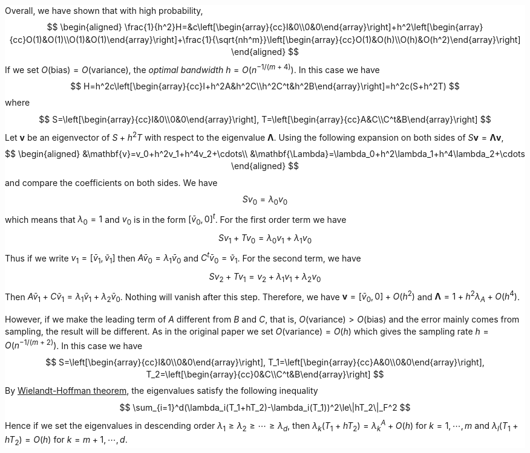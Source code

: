 Overall, we have shown that with high probability, 
$$
\begin{aligned}
\frac{1}{h^2}H=&c\left[\begin{array}{cc}I&0\\0&0\end{array}\right]+h^2\left[\begin{array}{cc}O(1)&O(1)\\O(1)&O(1)\end{array}\right]+\frac{1}{\sqrt{nh^m}}\left[\begin{array}{cc}O(1)&O(h)\\O(h)&O(h^2)\end{array}\right]
\end{aligned}
$$
If we set $O(\text{bias})=O(\text{variance})$, the *optimal bandwidth* $h=O(n^{-1/(m+4)})$. In this case we have
$$
H=h^2c\left[\begin{array}{cc}I+h^2A&h^2C\\h^2C^t&h^2B\end{array}\right]=h^2c(S+h^2T)
$$
where 
$$
S=\left[\begin{array}{cc}I&0\\0&0\end{array}\right], T=\left[\begin{array}{cc}A&C\\C^t&B\end{array}\right]
$$
Let $\mathbf{v}$ be an eigenvector of $S+h^2T$ with respect to the eigenvalue $\mathbf{\Lambda}$. Using the following expansion on both sides of $S\mathbf{v}=\mathbf{\Lambda}\mathbf{v}$,
$$
\begin{aligned}
&\mathbf{v}=v_0+h^2v_1+h^4v_2+\cdots\\
&\mathbf{\Lambda}=\lambda_0+h^2\lambda_1+h^4\lambda_2+\cdots
\end{aligned}
$$
and compare the coefficients on both sides. We have
$$
Sv_0=\lambda_0v_0
$$
which means that $\lambda_0=1$ and $v_0$ is in the form $[\bar{v}_0,0]^t$. For the first order term we have
$$
Sv_1+Tv_0=\lambda_0v_1+\lambda_1v_0
$$
Thus if we write $v_1=[\bar{v}_1,\tilde{v}_1]$ then $A\bar{v}_0=\lambda_1\bar{v}_0$ and $C^t\bar{v}_0=\tilde{v}_1$. For the second term, we have 
$$
Sv_2+Tv_1=v_2+\lambda_1v_1+\lambda_2v_0
$$
Then $A\bar{v}_1+C\tilde{v}_1=\lambda_1\bar{v}_1+\lambda_2\bar{v}_0$. Nothing will vanish after this step. Therefore, we have $\mathbf{v}=[\bar{v}_0,0]+O(h^2)$ and $\mathbf{\Lambda}=1+h^2\lambda_A+O(h^4)$. 

However, if we make the leading term of $A$ different from $B$ and $C$, that is, $O(\text{variance})>O(\text{bias})$ and the error mainly comes from sampling, the result will be different. As in the original paper we set $O(\text{variance})=O(h)$ which gives the sampling rate $h=O(n^{-1/(m+2)})$. In this case we have
$$
S=\left[\begin{array}{cc}I&0\\0&0\end{array}\right], T_1=\left[\begin{array}{cc}A&0\\0&0\end{array}\right], T_2=\left[\begin{array}{cc}0&C\\C^t&B\end{array}\right]
$$
By [Wielandt-Hoffman theorem](https://www.math.usm.edu/lambers/mat610/sum10/lecture13.pdf), the eigenvalues satisfy the following inequality
$$
\sum_{i=1}^d(\lambda_i(T_1+hT_2)-\lambda_i(T_1))^2\le\|hT_2\|_F^2
$$
Hence if we set the eigenvalues in descending order $\lambda_1\ge\lambda_2\ge\cdots\ge\lambda_d$, then $\lambda_k(T_1+hT_2)=\lambda_k^A+O(h)$ for $k=1,\cdots,m$ and $\lambda_l(T_1+hT_2)=O(h)$ for $k=m+1,\cdots,d$. 
